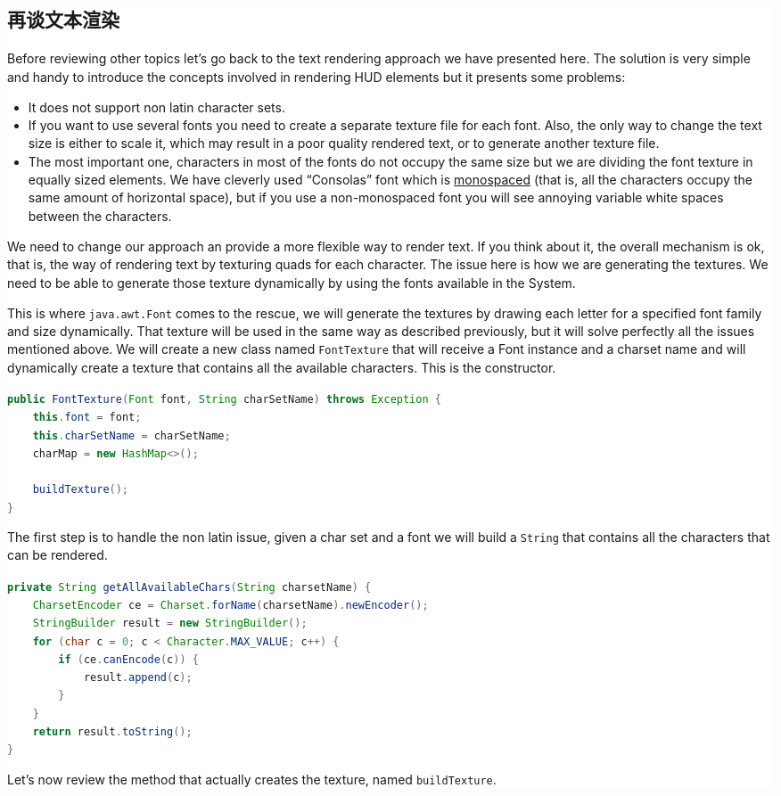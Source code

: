 ## 再谈文本渲染

Before reviewing other topics let’s go back to the text rendering approach we have presented here. The solution is very simple and handy to introduce the concepts involved in rendering HUD elements but it presents some problems:

* It does not support non latin character sets.
* If you want to use several fonts you need to create a separate texture file for each font. Also, the only way to change the text size is either to scale it, which may result in a poor quality rendered text, or to generate another texture file.
* The most important one, characters in most of the fonts do not occupy the same size but we are dividing the font texture in equally sized elements.  We have cleverly used “Consolas” font  which is [monospaced](https://en.wikipedia.org/wiki/Monospaced_font) \(that is, all the characters occupy the same amount of horizontal space\), but if you use  a non-monospaced font you will see annoying variable white spaces between the characters. 

We need to change our approach an provide a more flexible way to render text. If you think about it, the overall mechanism is ok, that is, the way of rendering text by texturing quads for each character. The issue here is how we are generating the textures. We need to be able to generate those texture dynamically by using the fonts available in the System.

This is where `java.awt.Font` comes to the rescue, we will generate the textures by drawing each letter for a specified font family and size dynamically. That texture will be used in the same way as described previously, but it will solve perfectly all the issues mentioned above. We will create a new class named `FontTexture` that will receive a Font instance and a charset name and will dynamically create a texture that contains all the available characters. This is the constructor.

```java
public FontTexture(Font font, String charSetName) throws Exception {
    this.font = font;
    this.charSetName = charSetName;
    charMap = new HashMap<>();

    buildTexture();
}
```

The first step is to handle the non latin issue, given a char set and a font we will build a `String` that contains all the characters that can be rendered.

```java
private String getAllAvailableChars(String charsetName) {
    CharsetEncoder ce = Charset.forName(charsetName).newEncoder();
    StringBuilder result = new StringBuilder();
    for (char c = 0; c < Character.MAX_VALUE; c++) {
        if (ce.canEncode(c)) {
            result.append(c);
        }
    }
    return result.toString();
}
```

Let’s now review the method that actually creates the texture, named `buildTexture`.
